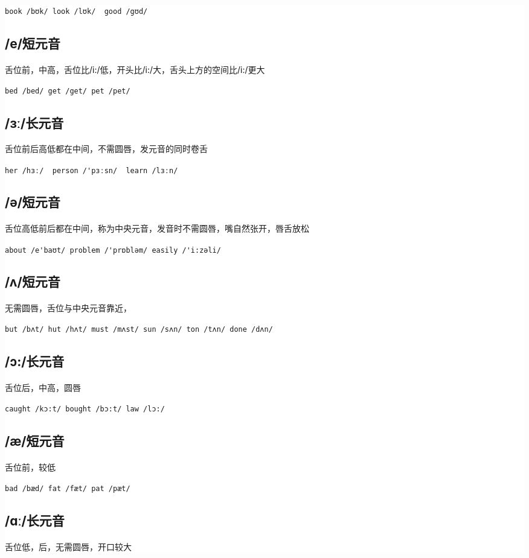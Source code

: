 ```
book /bʊk/ look /lʊk/  good /gʊd/
```

## /e/短元音

舌位前，中高，舌位比/i:/低，开头比/i:/大，舌头上方的空间比/i:/更大

```
bed /bed/ get /get/ pet /pet/
```

## /ɜː/长元音

舌位前后高低都在中间，不需圆唇，发元音的同时卷舌

```
her /hɜː/  person /'pɜːsn/  learn /lɜːn/
```

## /ə/短元音

舌位高低前后都在中间，称为中央元音，发音时不需圆唇，嘴自然张开，唇舌放松  

```
about /e'baʊt/ problem /'prɒbləm/ easily /'i:zəli/
```

## /ʌ/短元音

无需圆唇，舌位与中央元音靠近，

```
but /bʌt/ hut /hʌt/ must /mʌst/ sun /sʌn/ ton /tʌn/ done /dʌn/
```

## /ɔ:/长元音

舌位后，中高，圆唇

```
caught /kɔ:t/ bought /bɔ:t/ law /lɔ:/
```

## /æ/短元音

舌位前，较低

```
bad /bæd/ fat /fæt/ pat /pæt/
```

## /ɑː/长元音

舌位低，后，无需圆唇，开口较大
